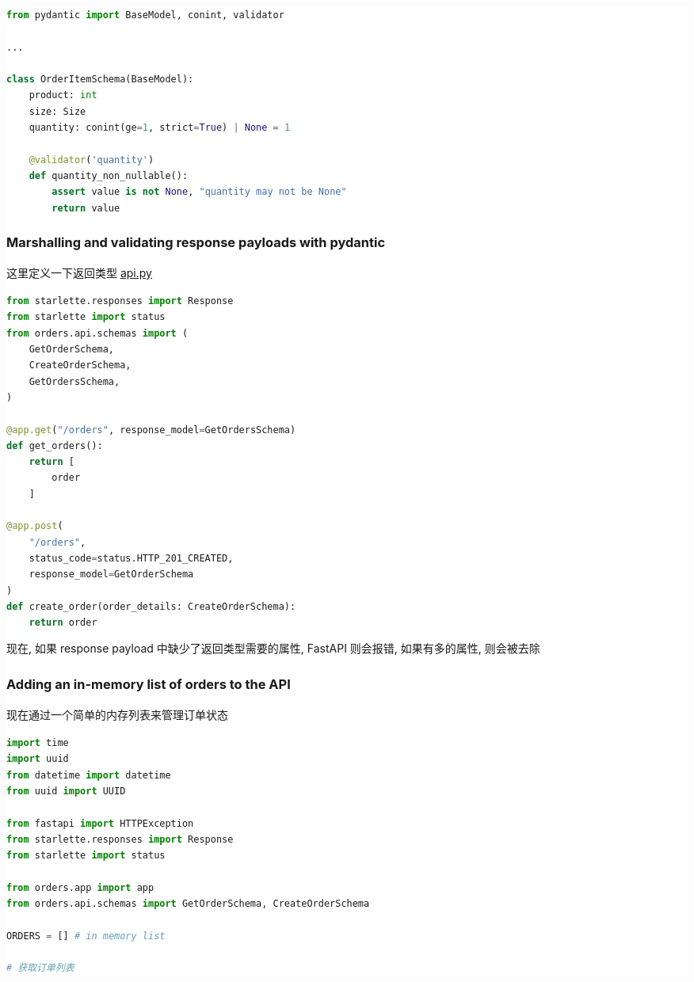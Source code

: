 ```Python
from pydantic import BaseModel, conint, validator

...

class OrderItemSchema(BaseModel):
    product: int
    size: Size
    quantity: conint(ge=1, strict=True) | None = 1

    @validator('quantity')
    def quantity_non_nullable():
        assert value is not None, "quantity may not be None"
        return value
```

### Marshalling and validating response payloads with pydantic
这里定义一下返回类型 [api.py](https://github.com/abunuwas/microservice-apis/blob/master/ch02/orders/api/api.py)
```Python
from starlette.responses import Response
from starlette import status
from orders.api.schemas import (
    GetOrderSchema,
    CreateOrderSchema,
    GetOrdersSchema,
)

@app.get("/orders", response_model=GetOrdersSchema)
def get_orders():
    return [
        order
    ]

@app.post(
    "/orders",
    status_code=status.HTTP_201_CREATED,
    response_model=GetOrderSchema
)
def create_order(order_details: CreateOrderSchema):
    return order
```
现在, 如果 response payload 中缺少了返回类型需要的属性, FastAPI 则会报错, 如果有多的属性, 则会被去除


### Adding an in-memory list of orders to the API
现在通过一个简单的内存列表来管理订单状态
```Python
import time
import uuid
from datetime import datetime
from uuid import UUID

from fastapi import HTTPException
from starlette.responses import Response
from starlette import status

from orders.app import app
from orders.api.schemas import GetOrderSchema, CreateOrderSchema

ORDERS = [] # in memory list

# 获取订单列表
```